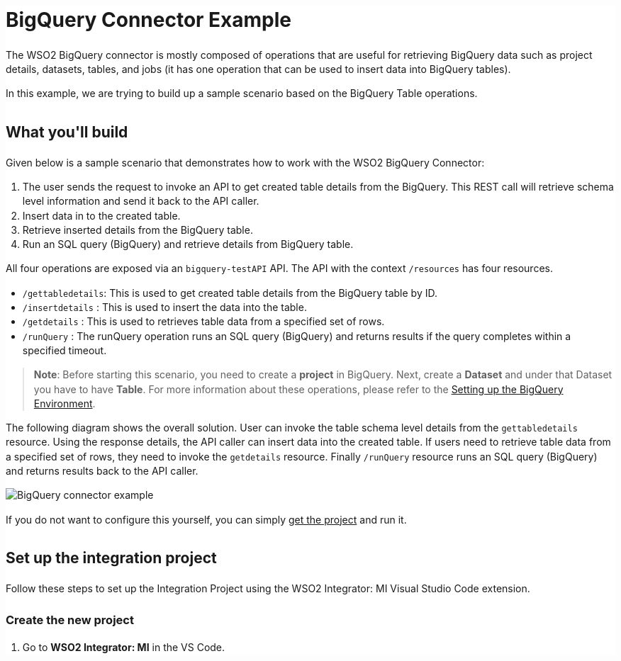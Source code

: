 # BigQuery Connector Example

The WSO2 BigQuery connector is mostly composed of operations that are useful for retrieving BigQuery data such as project details, datasets, tables, and jobs (it has one operation that can be used to insert data into BigQuery tables).

In this example, we are trying to build up a sample scenario based on the BigQuery Table operations.

## What you'll build

Given below is a sample scenario that demonstrates how to work with the WSO2 BigQuery Connector:

1. The user sends the request to invoke an API to get created table details from the BigQuery. This REST call will retrieve schema level information and send it back to the API caller.
2. Insert data in to the created table.
3. Retrieve inserted details from the BigQuery table.
4. Run an SQL query (BigQuery) and retrieve details from BigQuery table.

All four operations are exposed via an `bigquery-testAPI` API. The API with the context `/resources` has four resources.

* `/gettabledetails`: This is used to get created table details from the BigQuery table by ID.
* `/insertdetails` : This is used to insert the data into the table.
* `/getdetails` : This is used to retrieves table data from a specified set of rows.
* `/runQuery` : The runQuery operation runs an SQL query (BigQuery) and returns results if the query completes within a specified timeout.              

 > **Note**: Before starting this scenario, you need to create a **project** in BigQuery. Next, create a **Dataset** and under that Dataset you have to have **Table**. For more information about these operations, please refer to the [Setting up the BigQuery Environment]({{base_path}}/reference/connectors/bigquery-connector/bigquery-connector-configuration/). 

The following diagram shows the overall solution. User can invoke the table schema level details from the `gettabledetails` resource. Using the response details, the API caller can insert data into the created table. If users need to retrieve table data from a specified set of rows, they need to invoke the `getdetails` resource. Finally `/runQuery` resource runs an SQL query (BigQuery) and returns results back to the API caller.

<img src="{{base_path}}/assets/img/integrate/connectors/bigquery-example.jpg" title="BigQuery connector example" width="800" alt="BigQuery connector example"/>

If you do not want to configure this yourself, you can simply [get the project](#get-the-project) and run it.

## Set up the integration project

Follow these steps to set up the Integration Project using the WSO2 Integrator: MI Visual Studio Code extension.

### Create the new project

1. Go to **WSO2 Integrator: MI** in the VS Code.
